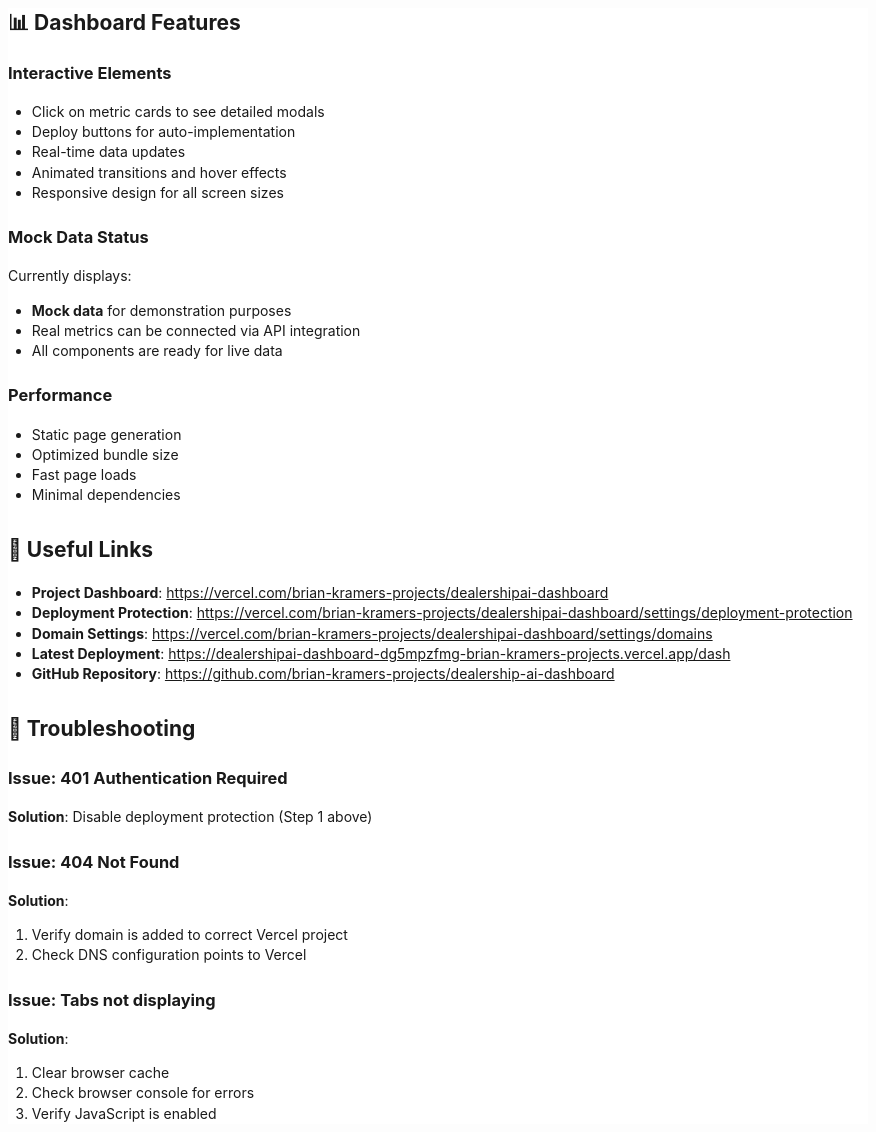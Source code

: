 ## 📊 Dashboard Features

### Interactive Elements
- Click on metric cards to see detailed modals
- Deploy buttons for auto-implementation
- Real-time data updates
- Animated transitions and hover effects
- Responsive design for all screen sizes

### Mock Data Status
Currently displays:
- **Mock data** for demonstration purposes
- Real metrics can be connected via API integration
- All components are ready for live data

### Performance
- Static page generation
- Optimized bundle size
- Fast page loads
- Minimal dependencies

## 🔗 Useful Links

- **Project Dashboard**: https://vercel.com/brian-kramers-projects/dealershipai-dashboard
- **Deployment Protection**: https://vercel.com/brian-kramers-projects/dealershipai-dashboard/settings/deployment-protection
- **Domain Settings**: https://vercel.com/brian-kramers-projects/dealershipai-dashboard/settings/domains
- **Latest Deployment**: https://dealershipai-dashboard-dg5mpzfmg-brian-kramers-projects.vercel.app/dash
- **GitHub Repository**: https://github.com/brian-kramers-projects/dealership-ai-dashboard

## 🐛 Troubleshooting

### Issue: 401 Authentication Required
**Solution**: Disable deployment protection (Step 1 above)

### Issue: 404 Not Found
**Solution**:
1. Verify domain is added to correct Vercel project
2. Check DNS configuration points to Vercel

### Issue: Tabs not displaying
**Solution**:
1. Clear browser cache
2. Check browser console for errors
3. Verify JavaScript is enabled
